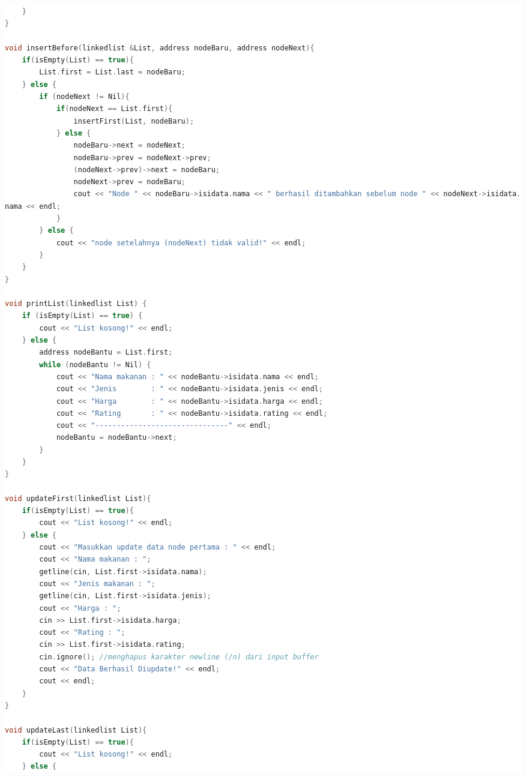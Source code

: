 ```C++
    }
}

void insertBefore(linkedlist &List, address nodeBaru, address nodeNext){
    if(isEmpty(List) == true){
        List.first = List.last = nodeBaru;
    } else {
        if (nodeNext != Nil){
            if(nodeNext == List.first){
                insertFirst(List, nodeBaru);
            } else {
                nodeBaru->next = nodeNext;
                nodeBaru->prev = nodeNext->prev;
                (nodeNext->prev)->next = nodeBaru;
                nodeNext->prev = nodeBaru;
                cout << "Node " << nodeBaru->isidata.nama << " berhasil ditambahkan sebelum node " << nodeNext->isidata.nama << endl;
            }
        } else {
            cout << "node setelahnya (nodeNext) tidak valid!" << endl;
        }
    }
}

void printList(linkedlist List) {
    if (isEmpty(List) == true) {
        cout << "List kosong!" << endl;
    } else {
        address nodeBantu = List.first;
        while (nodeBantu != Nil) { 
            cout << "Nama makanan : " << nodeBantu->isidata.nama << endl;
            cout << "Jenis        : " << nodeBantu->isidata.jenis << endl;
            cout << "Harga        : " << nodeBantu->isidata.harga << endl; 
            cout << "Rating       : " << nodeBantu->isidata.rating << endl;
            cout << "-------------------------------" << endl;
            nodeBantu = nodeBantu->next;
        }
    }
}

void updateFirst(linkedlist List){
    if(isEmpty(List) == true){
        cout << "List kosong!" << endl;
    } else {
        cout << "Masukkan update data node pertama : " << endl;
        cout << "Nama makanan : ";
        getline(cin, List.first->isidata.nama);
        cout << "Jenis makanan : ";
        getline(cin, List.first->isidata.jenis);
        cout << "Harga : ";
        cin >> List.first->isidata.harga;
        cout << "Rating : ";
        cin >> List.first->isidata.rating;
        cin.ignore(); //menghapus karakter newline (/n) dari input buffer
        cout << "Data Berhasil Diupdate!" << endl;
        cout << endl; 
    }
}

void updateLast(linkedlist List){
    if(isEmpty(List) == true){
        cout << "List kosong!" << endl;
    } else {
```